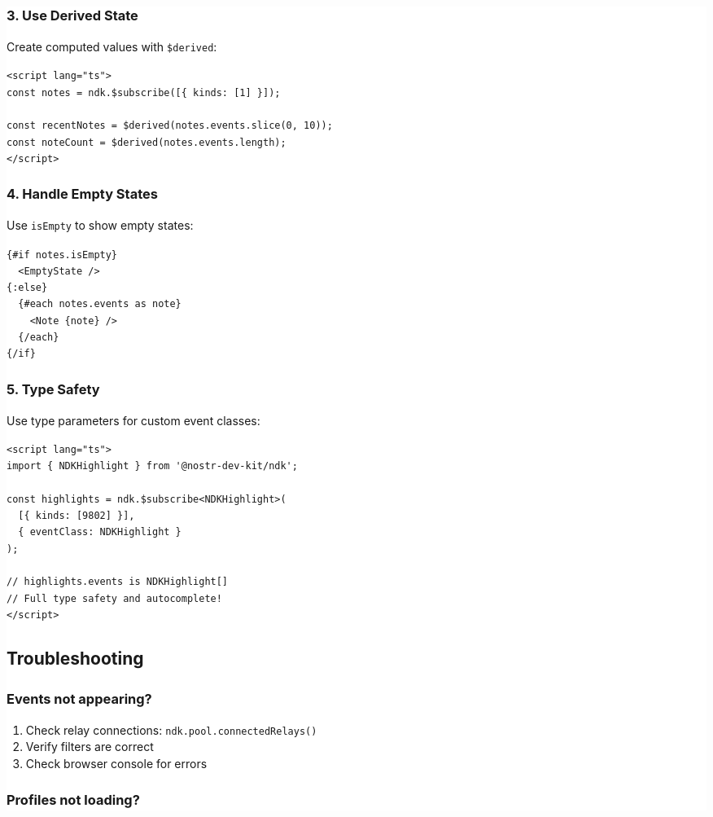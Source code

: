 ### 3. Use Derived State

Create computed values with `$derived`:

```svelte
<script lang="ts">
const notes = ndk.$subscribe([{ kinds: [1] }]);

const recentNotes = $derived(notes.events.slice(0, 10));
const noteCount = $derived(notes.events.length);
</script>
```

### 4. Handle Empty States

Use `isEmpty` to show empty states:

```svelte
{#if notes.isEmpty}
  <EmptyState />
{:else}
  {#each notes.events as note}
    <Note {note} />
  {/each}
{/if}
```

### 5. Type Safety

Use type parameters for custom event classes:

```svelte
<script lang="ts">
import { NDKHighlight } from '@nostr-dev-kit/ndk';

const highlights = ndk.$subscribe<NDKHighlight>(
  [{ kinds: [9802] }],
  { eventClass: NDKHighlight }
);

// highlights.events is NDKHighlight[]
// Full type safety and autocomplete!
</script>
```

## Troubleshooting

### Events not appearing?

1. Check relay connections: `ndk.pool.connectedRelays()`
2. Verify filters are correct
3. Check browser console for errors

### Profiles not loading?
